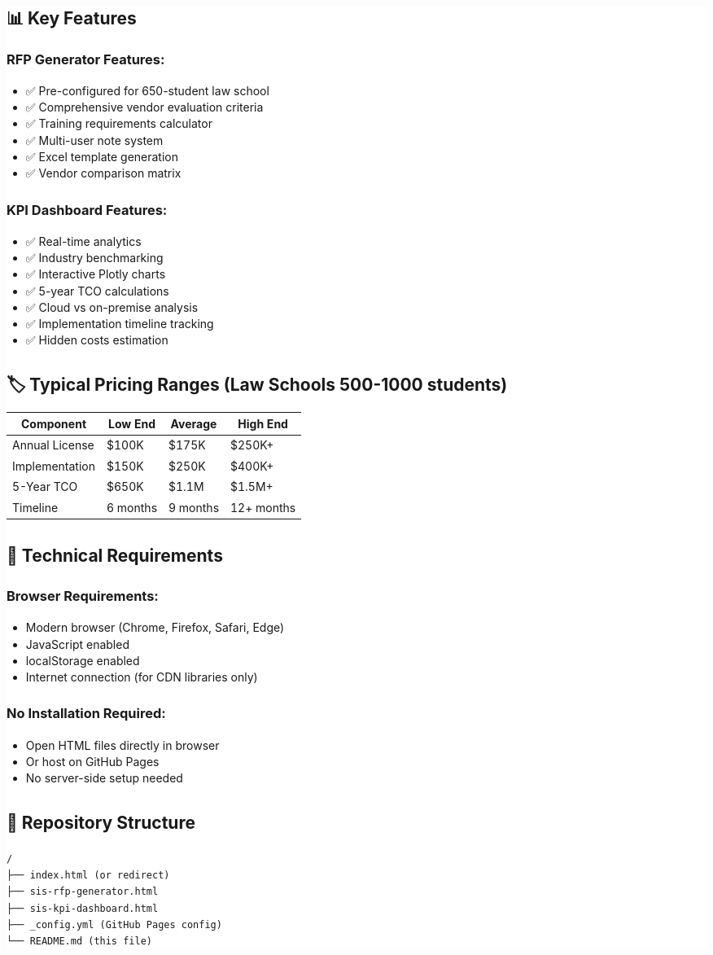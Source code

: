 ## 📊 Key Features

### RFP Generator Features:
- ✅ Pre-configured for 650-student law school
- ✅ Comprehensive vendor evaluation criteria
- ✅ Training requirements calculator
- ✅ Multi-user note system
- ✅ Excel template generation
- ✅ Vendor comparison matrix

### KPI Dashboard Features:
- ✅ Real-time analytics
- ✅ Industry benchmarking
- ✅ Interactive Plotly charts
- ✅ 5-year TCO calculations
- ✅ Cloud vs on-premise analysis
- ✅ Implementation timeline tracking
- ✅ Hidden costs estimation

## 🏷️ Typical Pricing Ranges (Law Schools 500-1000 students)

| Component | Low End | Average | High End |
|-----------|---------|---------|----------|
| Annual License | $100K | $175K | $250K+ |
| Implementation | $150K | $250K | $400K+ |
| 5-Year TCO | $650K | $1.1M | $1.5M+ |
| Timeline | 6 months | 9 months | 12+ months |

## 🔧 Technical Requirements

### Browser Requirements:
- Modern browser (Chrome, Firefox, Safari, Edge)
- JavaScript enabled
- localStorage enabled
- Internet connection (for CDN libraries only)

### No Installation Required:
- Open HTML files directly in browser
- Or host on GitHub Pages
- No server-side setup needed

## 📁 Repository Structure

```
/
├── index.html (or redirect)
├── sis-rfp-generator.html
├── sis-kpi-dashboard.html
├── _config.yml (GitHub Pages config)
└── README.md (this file)
```
